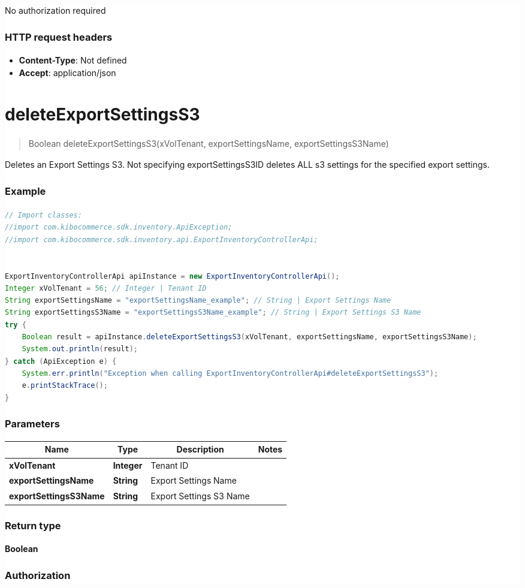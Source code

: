 No authorization required

### HTTP request headers

 - **Content-Type**: Not defined
 - **Accept**: application/json

<a name="deleteExportSettingsS3"></a>
# **deleteExportSettingsS3**
> Boolean deleteExportSettingsS3(xVolTenant, exportSettingsName, exportSettingsS3Name)



Deletes an Export Settings S3. Not specifying exportSettingsS3ID deletes ALL s3 settings for the specified export settings.

### Example
```java
// Import classes:
//import com.kibocommerce.sdk.inventory.ApiException;
//import com.kibocommerce.sdk.inventory.api.ExportInventoryControllerApi;


ExportInventoryControllerApi apiInstance = new ExportInventoryControllerApi();
Integer xVolTenant = 56; // Integer | Tenant ID
String exportSettingsName = "exportSettingsName_example"; // String | Export Settings Name
String exportSettingsS3Name = "exportSettingsS3Name_example"; // String | Export Settings S3 Name
try {
    Boolean result = apiInstance.deleteExportSettingsS3(xVolTenant, exportSettingsName, exportSettingsS3Name);
    System.out.println(result);
} catch (ApiException e) {
    System.err.println("Exception when calling ExportInventoryControllerApi#deleteExportSettingsS3");
    e.printStackTrace();
}
```

### Parameters

Name | Type | Description  | Notes
------------- | ------------- | ------------- | -------------
 **xVolTenant** | **Integer**| Tenant ID |
 **exportSettingsName** | **String**| Export Settings Name |
 **exportSettingsS3Name** | **String**| Export Settings S3 Name |

### Return type

**Boolean**

### Authorization
